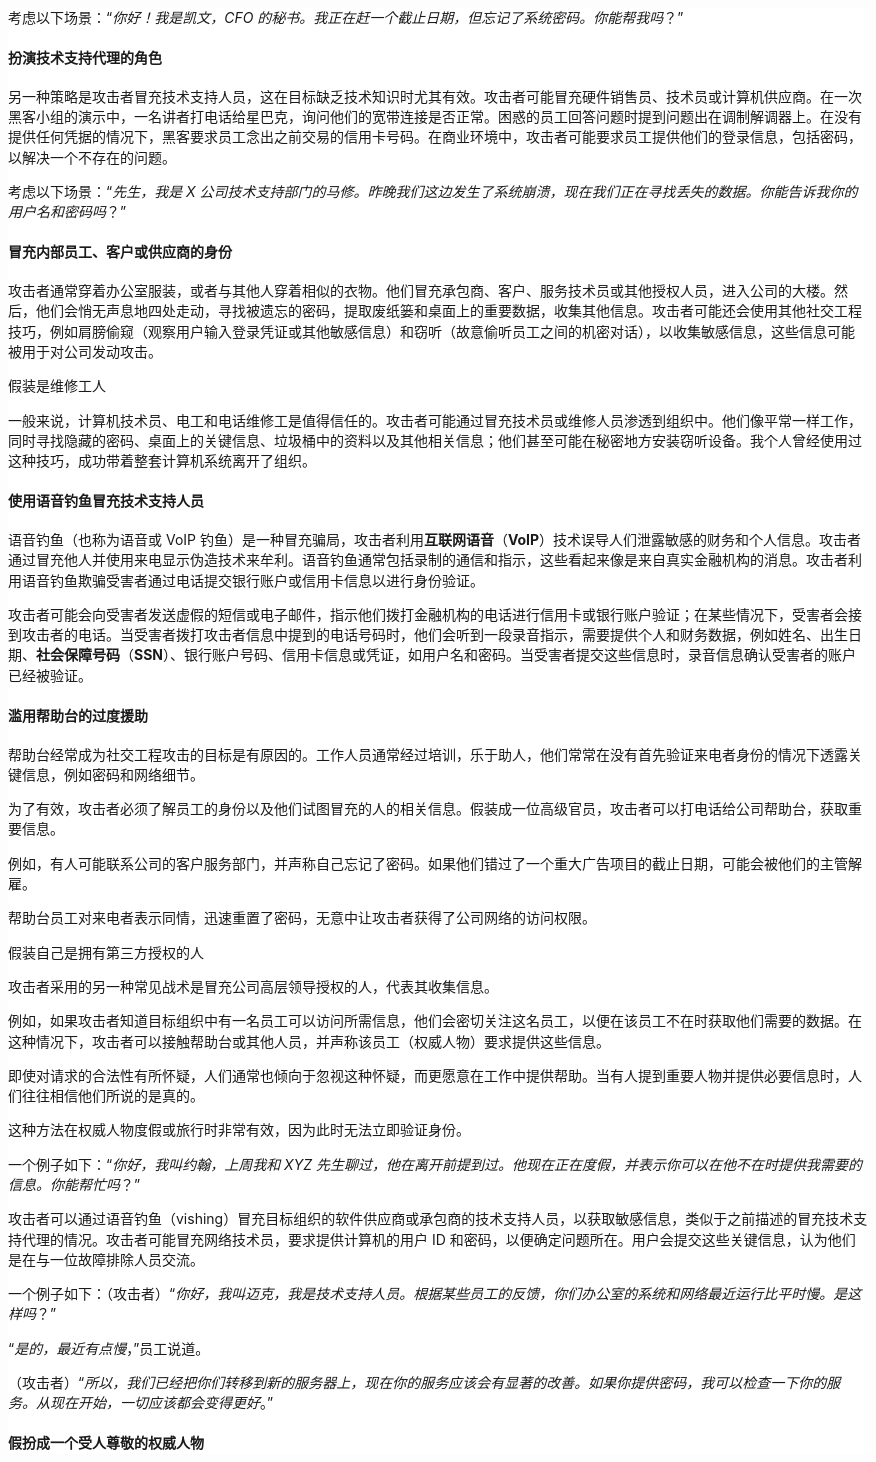 考虑以下场景：“*你好！我是凯文，CFO 的秘书。我正在赶一个截止日期，但忘记了系统密码。你能帮我吗*？”

#### 扮演技术支持代理的角色

另一种策略是攻击者冒充技术支持人员，这在目标缺乏技术知识时尤其有效。攻击者可能冒充硬件销售员、技术员或计算机供应商。在一次黑客小组的演示中，一名讲者打电话给星巴克，询问他们的宽带连接是否正常。困惑的员工回答问题时提到问题出在调制解调器上。在没有提供任何凭据的情况下，黑客要求员工念出之前交易的信用卡号码。在商业环境中，攻击者可能要求员工提供他们的登录信息，包括密码，以解决一个不存在的问题。

考虑以下场景：“*先生，我是 X 公司技术支持部门的马修。昨晚我们这边发生了系统崩溃，现在我们正在寻找丢失的数据。你能告诉我你的用户名和密码吗*？”

#### 冒充内部员工、客户或供应商的身份

攻击者通常穿着办公室服装，或者与其他人穿着相似的衣物。他们冒充承包商、客户、服务技术员或其他授权人员，进入公司的大楼。然后，他们会悄无声息地四处走动，寻找被遗忘的密码，提取废纸篓和桌面上的重要数据，收集其他信息。攻击者可能还会使用其他社交工程技巧，例如肩膀偷窥（观察用户输入登录凭证或其他敏感信息）和窃听（故意偷听员工之间的机密对话），以收集敏感信息，这些信息可能被用于对公司发动攻击。

假装是维修工人

一般来说，计算机技术员、电工和电话维修工是值得信任的。攻击者可能通过冒充技术员或维修人员渗透到组织中。他们像平常一样工作，同时寻找隐藏的密码、桌面上的关键信息、垃圾桶中的资料以及其他相关信息；他们甚至可能在秘密地方安装窃听设备。我个人曾经使用过这种技巧，成功带着整套计算机系统离开了组织。

#### 使用语音钓鱼冒充技术支持人员

语音钓鱼（也称为语音或 VoIP 钓鱼）是一种冒充骗局，攻击者利用**互联网语音**（**VoIP**）技术误导人们泄露敏感的财务和个人信息。攻击者通过冒充他人并使用来电显示伪造技术来牟利。语音钓鱼通常包括录制的通信和指示，这些看起来像是来自真实金融机构的消息。攻击者利用语音钓鱼欺骗受害者通过电话提交银行账户或信用卡信息以进行身份验证。

攻击者可能会向受害者发送虚假的短信或电子邮件，指示他们拨打金融机构的电话进行信用卡或银行账户验证；在某些情况下，受害者会接到攻击者的电话。当受害者拨打攻击者信息中提到的电话号码时，他们会听到一段录音指示，需要提供个人和财务数据，例如姓名、出生日期、**社会保障号码**（**SSN**）、银行账户号码、信用卡信息或凭证，如用户名和密码。当受害者提交这些信息时，录音信息确认受害者的账户已经被验证。

#### 滥用帮助台的过度援助

帮助台经常成为社交工程攻击的目标是有原因的。工作人员通常经过培训，乐于助人，他们常常在没有首先验证来电者身份的情况下透露关键信息，例如密码和网络细节。

为了有效，攻击者必须了解员工的身份以及他们试图冒充的人的相关信息。假装成一位高级官员，攻击者可以打电话给公司帮助台，获取重要信息。

例如，有人可能联系公司的客户服务部门，并声称自己忘记了密码。如果他们错过了一个重大广告项目的截止日期，可能会被他们的主管解雇。

帮助台员工对来电者表示同情，迅速重置了密码，无意中让攻击者获得了公司网络的访问权限。

假装自己是拥有第三方授权的人

攻击者采用的另一种常见战术是冒充公司高层领导授权的人，代表其收集信息。

例如，如果攻击者知道目标组织中有一名员工可以访问所需信息，他们会密切关注这名员工，以便在该员工不在时获取他们需要的数据。在这种情况下，攻击者可以接触帮助台或其他人员，并声称该员工（权威人物）要求提供这些信息。

即使对请求的合法性有所怀疑，人们通常也倾向于忽视这种怀疑，而更愿意在工作中提供帮助。当有人提到重要人物并提供必要信息时，人们往往相信他们所说的是真的。

这种方法在权威人物度假或旅行时非常有效，因为此时无法立即验证身份。

一个例子如下：“*你好，我叫约翰，上周我和 XYZ 先生聊过，他在离开前提到过。他现在正在度假，并表示你可以在他不在时提供我需要的信息。你能帮忙吗*？”

攻击者可以通过语音钓鱼（vishing）冒充目标组织的软件供应商或承包商的技术支持人员，以获取敏感信息，类似于之前描述的冒充技术支持代理的情况。攻击者可能冒充网络技术员，要求提供计算机的用户 ID 和密码，以便确定问题所在。用户会提交这些关键信息，认为他们是在与一位故障排除人员交流。

一个例子如下：（攻击者）“*你好，我叫迈克，我是技术支持人员。根据某些员工的反馈，你们办公室的系统和网络最近运行比平时慢。是这样吗*？”

“*是的，最近有点慢*，”员工说道。

（攻击者）“*所以，我们已经把你们转移到新的服务器上，现在你的服务应该会有显著的改善。如果你提供密码，我可以检查一下你的服务。从现在开始，一切应该都会变得更好*。”

#### 假扮成一个受人尊敬的权威人物
